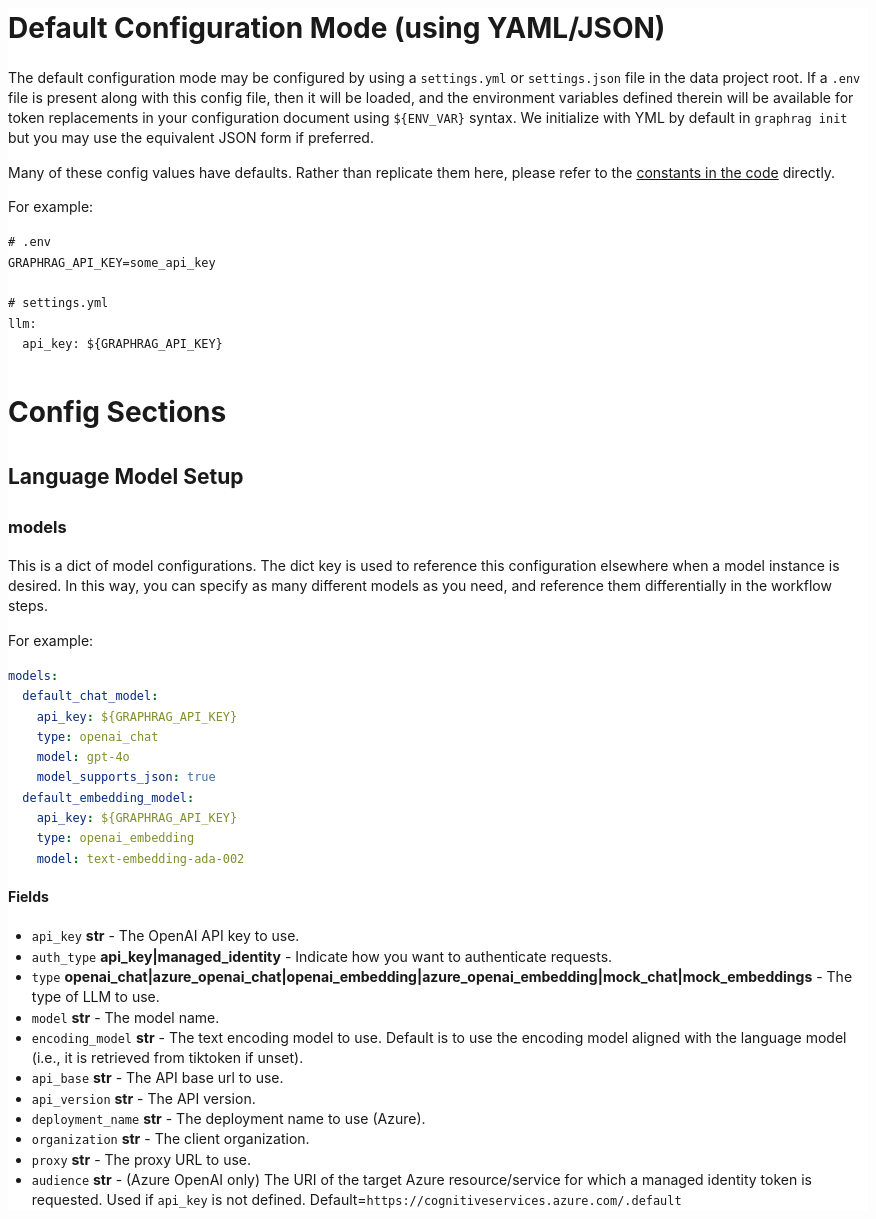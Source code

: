 # Default Configuration Mode (using YAML/JSON)

The default configuration mode may be configured by using a `settings.yml` or `settings.json` file in the data project root. If a `.env` file is present along with this config file, then it will be loaded, and the environment variables defined therein will be available for token replacements in your configuration document using `${ENV_VAR}` syntax. We initialize with YML by default in `graphrag init` but you may use the equivalent JSON form if preferred.

Many of these config values have defaults. Rather than replicate them here, please refer to the [constants in the code](https://github.com/microsoft/graphrag/blob/main/graphrag/config/defaults.py) directly.

For example:

```
# .env
GRAPHRAG_API_KEY=some_api_key

# settings.yml
llm: 
  api_key: ${GRAPHRAG_API_KEY}
```

# Config Sections

## Language Model Setup

### models

This is a dict of model configurations. The dict key is used to reference this configuration elsewhere when a model instance is desired. In this way, you can specify as many different models as you need, and reference them differentially in the workflow steps.

For example:
```yml
models:
  default_chat_model:
    api_key: ${GRAPHRAG_API_KEY}
    type: openai_chat
    model: gpt-4o
    model_supports_json: true
  default_embedding_model:
    api_key: ${GRAPHRAG_API_KEY}
    type: openai_embedding
    model: text-embedding-ada-002
```

#### Fields

- `api_key` **str** - The OpenAI API key to use.
- `auth_type` **api_key|managed_identity** - Indicate how you want to authenticate requests.
- `type` **openai_chat|azure_openai_chat|openai_embedding|azure_openai_embedding|mock_chat|mock_embeddings** - The type of LLM to use.
- `model` **str** - The model name.
- `encoding_model` **str** - The text encoding model to use. Default is to use the encoding model aligned with the language model (i.e., it is retrieved from tiktoken if unset).
- `api_base` **str** - The API base url to use.
- `api_version` **str** - The API version.
- `deployment_name` **str** - The deployment name to use (Azure).
- `organization` **str** - The client organization.
- `proxy` **str** - The proxy URL to use.
- `audience` **str** - (Azure OpenAI only) The URI of the target Azure resource/service for which a managed identity token is requested. Used if `api_key` is not defined. Default=`https://cognitiveservices.azure.com/.default`
